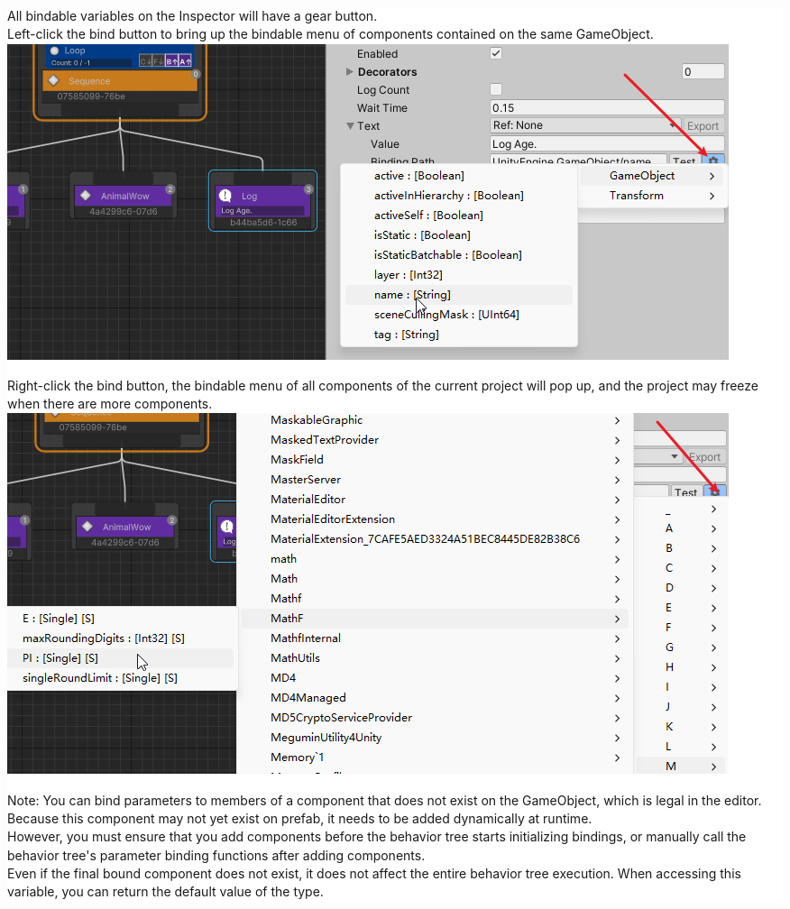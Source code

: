 All bindable variables on the Inspector will have a gear button.  
Left-click the bind button to bring up the bindable menu of components contained on the same GameObject.  
![image-20230806102729207](BehaviorTree_Document/image-20230806102729207.png)

Right-click the bind button, the bindable menu of all components of the current project will pop up, and the project may freeze when there are more components.  
![image-20230806102957493](BehaviorTree_Document/image-20230806102957493.png)

Note: You can bind parameters to members of a component that does not exist on the GameObject, which is legal in the editor. Because this component may not yet exist on prefab, it needs to be added dynamically at runtime.  
However, you must ensure that you add components before the behavior tree starts initializing bindings, or manually call the behavior tree's parameter binding functions after adding components.  
Even if the final bound component does not exist, it does not affect the entire behavior tree execution. When accessing this variable, you can return the default value of the type.  
